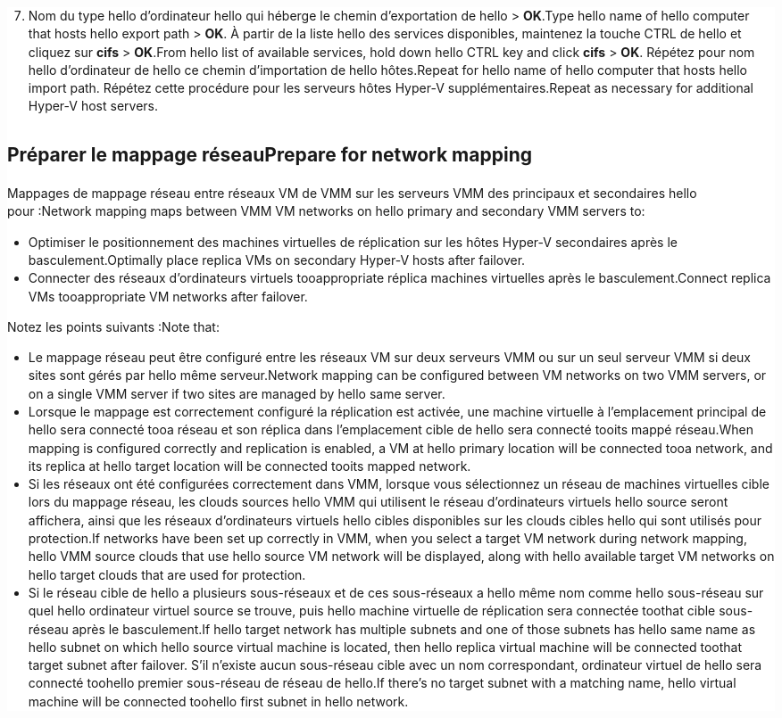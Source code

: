   7. <span data-ttu-id="f1901-343">Nom du type hello d’ordinateur hello qui héberge le chemin d’exportation de hello > **OK**.</span><span class="sxs-lookup"><span data-stu-id="f1901-343">Type hello name of hello computer that hosts hello export path > **OK**.</span></span> <span data-ttu-id="f1901-344">À partir de la liste hello des services disponibles, maintenez la touche CTRL de hello et cliquez sur **cifs** > **OK**.</span><span class="sxs-lookup"><span data-stu-id="f1901-344">From hello list of available services, hold down hello CTRL key and click **cifs** > **OK**.</span></span> <span data-ttu-id="f1901-345">Répétez pour nom hello d’ordinateur de hello ce chemin d’importation de hello hôtes.</span><span class="sxs-lookup"><span data-stu-id="f1901-345">Repeat for hello name of hello computer that hosts hello import path.</span></span> <span data-ttu-id="f1901-346">Répétez cette procédure pour les serveurs hôtes Hyper-V supplémentaires.</span><span class="sxs-lookup"><span data-stu-id="f1901-346">Repeat as necessary for additional Hyper-V host servers.</span></span>



## <a name="prepare-for-network-mapping"></a><span data-ttu-id="f1901-347">Préparer le mappage réseau</span><span class="sxs-lookup"><span data-stu-id="f1901-347">Prepare for network mapping</span></span>
<span data-ttu-id="f1901-348">Mappages de mappage réseau entre réseaux VM de VMM sur les serveurs VMM des principaux et secondaires hello pour :</span><span class="sxs-lookup"><span data-stu-id="f1901-348">Network mapping maps between VMM VM networks on hello primary and secondary VMM servers to:</span></span>

* <span data-ttu-id="f1901-349">Optimiser le positionnement des machines virtuelles de réplication sur les hôtes Hyper-V secondaires après le basculement.</span><span class="sxs-lookup"><span data-stu-id="f1901-349">Optimally place replica VMs on secondary Hyper-V hosts after failover.</span></span>
* <span data-ttu-id="f1901-350">Connecter des réseaux d’ordinateurs virtuels tooappropriate réplica machines virtuelles après le basculement.</span><span class="sxs-lookup"><span data-stu-id="f1901-350">Connect replica VMs tooappropriate VM networks after failover.</span></span>

<span data-ttu-id="f1901-351">Notez les points suivants :</span><span class="sxs-lookup"><span data-stu-id="f1901-351">Note that:</span></span>
- <span data-ttu-id="f1901-352">Le mappage réseau peut être configuré entre les réseaux VM sur deux serveurs VMM ou sur un seul serveur VMM si deux sites sont gérés par hello même serveur.</span><span class="sxs-lookup"><span data-stu-id="f1901-352">Network mapping can be configured between VM networks on two VMM servers, or on a single VMM server if two sites are managed by hello same server.</span></span>
- <span data-ttu-id="f1901-353">Lorsque le mappage est correctement configuré la réplication est activée, une machine virtuelle à l’emplacement principal de hello sera connecté tooa réseau et son réplica dans l’emplacement cible de hello sera connecté tooits mappé réseau.</span><span class="sxs-lookup"><span data-stu-id="f1901-353">When mapping is configured correctly and replication is enabled, a VM at hello primary location will be connected tooa network, and its replica at hello target location will be connected tooits mapped network.</span></span>
- <span data-ttu-id="f1901-354">Si les réseaux ont été configurées correctement dans VMM, lorsque vous sélectionnez un réseau de machines virtuelles cible lors du mappage réseau, les clouds sources hello VMM qui utilisent le réseau d’ordinateurs virtuels hello source seront affichera, ainsi que les réseaux d’ordinateurs virtuels hello cibles disponibles sur les clouds cibles hello qui sont utilisés pour protection.</span><span class="sxs-lookup"><span data-stu-id="f1901-354">If networks have been set up correctly in VMM, when you select a target VM network during network mapping, hello VMM source clouds that use hello source VM network will be displayed, along with hello available target VM networks on hello target clouds that are used for protection.</span></span>
- <span data-ttu-id="f1901-355">Si le réseau cible de hello a plusieurs sous-réseaux et de ces sous-réseaux a hello même nom comme hello sous-réseau sur quel hello ordinateur virtuel source se trouve, puis hello machine virtuelle de réplication sera connectée toothat cible sous-réseau après le basculement.</span><span class="sxs-lookup"><span data-stu-id="f1901-355">If hello target network has multiple subnets and one of those subnets has hello same name as hello subnet on which hello source virtual machine is located, then hello replica virtual machine will be connected toothat target subnet after failover.</span></span> <span data-ttu-id="f1901-356">S’il n’existe aucun sous-réseau cible avec un nom correspondant, ordinateur virtuel de hello sera connecté toohello premier sous-réseau de réseau de hello.</span><span class="sxs-lookup"><span data-stu-id="f1901-356">If there’s no target subnet with a matching name, hello virtual machine will be connected toohello first subnet in hello network.</span></span>
